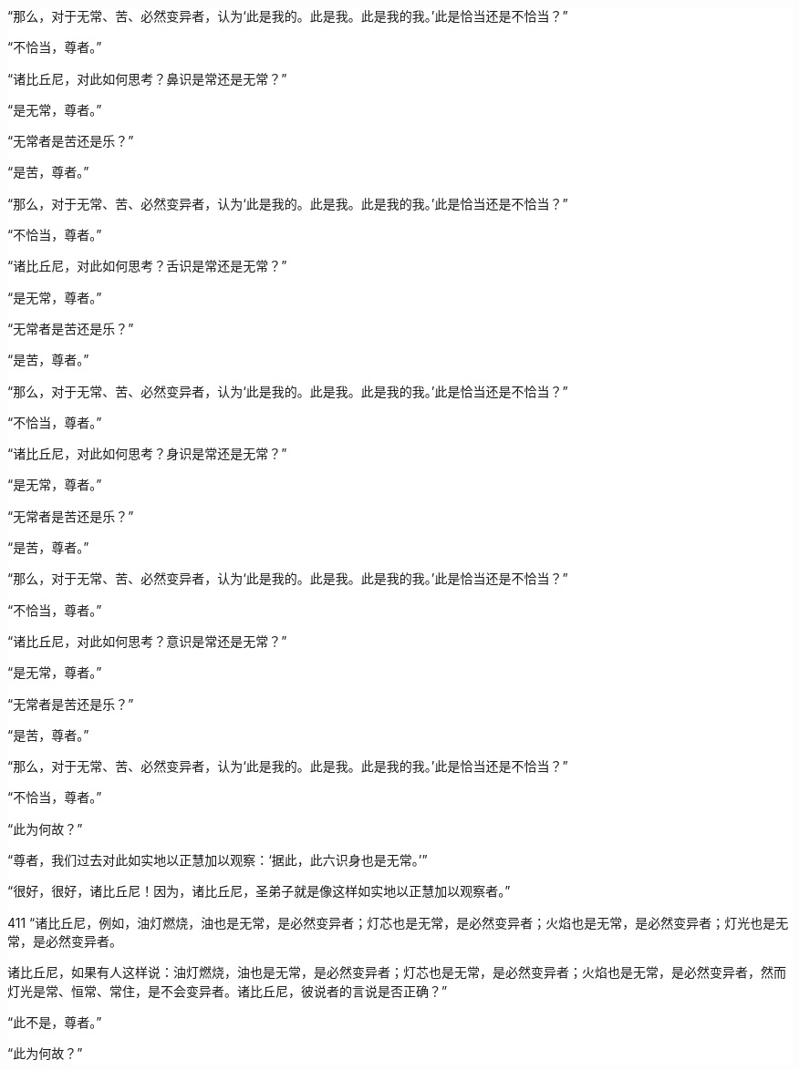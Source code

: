 “那么，对于无常、苦、必然变异者，认为‘此是我的。此是我。此是我的我。’此是恰当还是不恰当？”

“不恰当，尊者。”

“诸比丘尼，对此如何思考？鼻识是常还是无常？”

“是无常，尊者。”

“无常者是苦还是乐？”

“是苦，尊者。”

“那么，对于无常、苦、必然变异者，认为‘此是我的。此是我。此是我的我。’此是恰当还是不恰当？”

“不恰当，尊者。”

“诸比丘尼，对此如何思考？舌识是常还是无常？”

“是无常，尊者。”

“无常者是苦还是乐？”

“是苦，尊者。”

“那么，对于无常、苦、必然变异者，认为‘此是我的。此是我。此是我的我。’此是恰当还是不恰当？”

“不恰当，尊者。”

“诸比丘尼，对此如何思考？身识是常还是无常？”

“是无常，尊者。”

“无常者是苦还是乐？”

“是苦，尊者。”

“那么，对于无常、苦、必然变异者，认为‘此是我的。此是我。此是我的我。’此是恰当还是不恰当？”

“不恰当，尊者。”

“诸比丘尼，对此如何思考？意识是常还是无常？”

“是无常，尊者。”

“无常者是苦还是乐？”

“是苦，尊者。”

“那么，对于无常、苦、必然变异者，认为‘此是我的。此是我。此是我的我。’此是恰当还是不恰当？”

“不恰当，尊者。”

“此为何故？”

“尊者，我们过去对此如实地以正慧加以观察：‘据此，此六识身也是无常。’”

“很好，很好，诸比丘尼！因为，诸比丘尼，圣弟子就是像这样如实地以正慧加以观察者。”

411 “诸比丘尼，例如，油灯燃烧，油也是无常，是必然变异者；灯芯也是无常，是必然变异者；火焰也是无常，是必然变异者；灯光也是无常，是必然变异者。

诸比丘尼，如果有人这样说：油灯燃烧，油也是无常，是必然变异者；灯芯也是无常，是必然变异者；火焰也是无常，是必然变异者，然而灯光是常、恒常、常住，是不会变异者。诸比丘尼，彼说者的言说是否正确？”

“此不是，尊者。”

“此为何故？”
